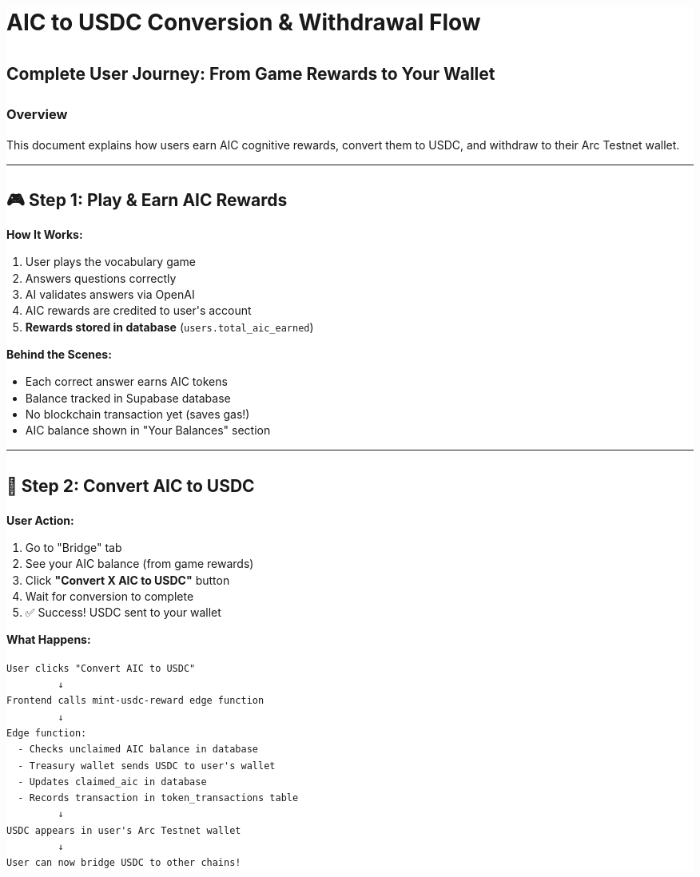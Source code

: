 # AIC to USDC Conversion & Withdrawal Flow

## Complete User Journey: From Game Rewards to Your Wallet

### Overview
This document explains how users earn AIC cognitive rewards, convert them to USDC, and withdraw to their Arc Testnet wallet.

---

## 🎮 Step 1: Play & Earn AIC Rewards

**How It Works:**
1. User plays the vocabulary game
2. Answers questions correctly
3. AI validates answers via OpenAI
4. AIC rewards are credited to user's account
5. **Rewards stored in database** (`users.total_aic_earned`)

**Behind the Scenes:**
- Each correct answer earns AIC tokens
- Balance tracked in Supabase database
- No blockchain transaction yet (saves gas!)
- AIC balance shown in "Your Balances" section

---

## 💱 Step 2: Convert AIC to USDC

**User Action:**
1. Go to "Bridge" tab
2. See your AIC balance (from game rewards)
3. Click **"Convert X AIC to USDC"** button
4. Wait for conversion to complete
5. ✅ Success! USDC sent to your wallet

**What Happens:**
```
User clicks "Convert AIC to USDC"
         ↓
Frontend calls mint-usdc-reward edge function
         ↓
Edge function:
  - Checks unclaimed AIC balance in database
  - Treasury wallet sends USDC to user's wallet
  - Updates claimed_aic in database
  - Records transaction in token_transactions table
         ↓
USDC appears in user's Arc Testnet wallet
         ↓
User can now bridge USDC to other chains!
```
